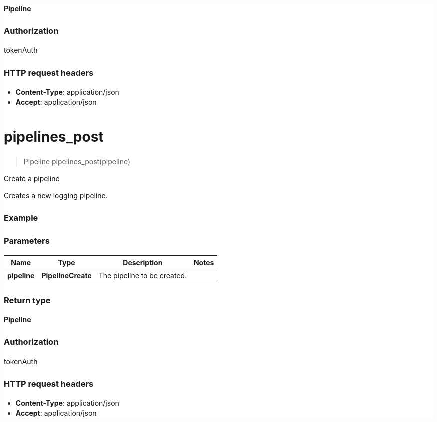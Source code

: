 [**Pipeline**](../models/Pipeline.md)

### Authorization

tokenAuth

### HTTP request headers

 - **Content-Type**: application/json
 - **Accept**: application/json

# **pipelines_post**
> Pipeline pipelines_post(pipeline)

Create a pipeline

Creates a new logging pipeline.

### Example

### Parameters

| Name | Type | Description  | Notes |
| ------------- | ------------- | ------------- | ------------- |
| **pipeline** | [**PipelineCreate**](../models/PipelineCreate.md)| The pipeline to be created. |  |

### Return type

[**Pipeline**](../models/Pipeline.md)

### Authorization

tokenAuth

### HTTP request headers

 - **Content-Type**: application/json
 - **Accept**: application/json

